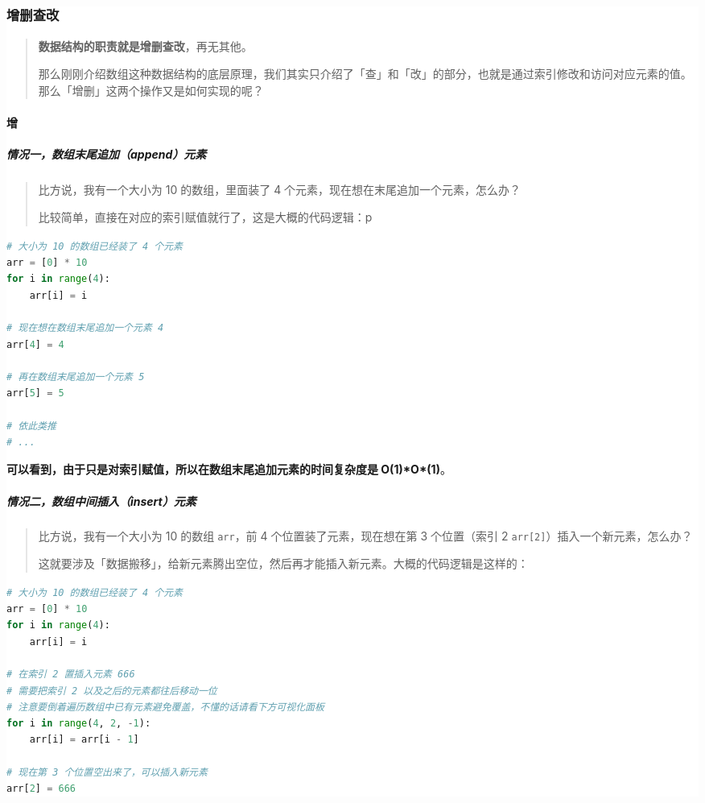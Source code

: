 



### 增删查改

> **数据结构的职责就是增删查改**，再无其他。
>
> 那么刚刚介绍数组这种数据结构的底层原理，我们其实只介绍了「查」和「改」的部分，也就是通过索引修改和访问对应元素的值。那么「增删」这两个操作又是如何实现的呢？

#### 增

##### 情况一，数组末尾追加（append）元素

> 比方说，我有一个大小为 10 的数组，里面装了 4 个元素，现在想在末尾追加一个元素，怎么办？
>
> 比较简单，直接在对应的索引赋值就行了，这是大概的代码逻辑：p

```python
# 大小为 10 的数组已经装了 4 个元素
arr = [0] * 10
for i in range(4):
    arr[i] = i

# 现在想在数组末尾追加一个元素 4
arr[4] = 4

# 再在数组末尾追加一个元素 5
arr[5] = 5

# 依此类推
# ...
```

**可以看到，由于只是对索引赋值，所以在数组末尾追加元素的时间复杂度是 O(1)\*O\*(1)**。

##### 情况二，数组中间插入（insert）元素

> 比方说，我有一个大小为 10 的数组 `arr`，前 4 个位置装了元素，现在想在第 3 个位置（索引 2 `arr[2]`）插入一个新元素，怎么办？
>
> 这就要涉及「数据搬移」，给新元素腾出空位，然后再才能插入新元素。大概的代码逻辑是这样的：

```python
# 大小为 10 的数组已经装了 4 个元素
arr = [0] * 10
for i in range(4):
    arr[i] = i

# 在索引 2 置插入元素 666
# 需要把索引 2 以及之后的元素都往后移动一位
# 注意要倒着遍历数组中已有元素避免覆盖，不懂的话请看下方可视化面板
for i in range(4, 2, -1):
    arr[i] = arr[i - 1]

# 现在第 3 个位置空出来了，可以插入新元素
arr[2] = 666
```

